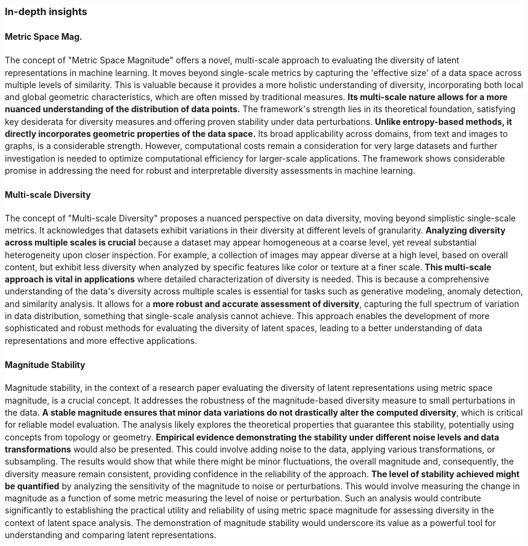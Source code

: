 


### In-depth insights


#### Metric Space Mag.
The concept of "Metric Space Magnitude" offers a novel, multi-scale approach to evaluating the diversity of latent representations in machine learning.  It moves beyond single-scale metrics by capturing the 'effective size' of a data space across multiple levels of similarity. This is valuable because it provides a more holistic understanding of diversity, incorporating both local and global geometric characteristics, which are often missed by traditional measures.  **Its multi-scale nature allows for a more nuanced understanding of the distribution of data points.** The framework's strength lies in its theoretical foundation, satisfying key desiderata for diversity measures and offering proven stability under data perturbations. **Unlike entropy-based methods, it directly incorporates geometric properties of the data space.** Its broad applicability across domains, from text and images to graphs, is a considerable strength. However, computational costs remain a consideration for very large datasets and further investigation is needed to optimize computational efficiency for larger-scale applications.  The framework shows considerable promise in addressing the need for robust and interpretable diversity assessments in machine learning.

#### Multi-scale Diversity
The concept of "Multi-scale Diversity" proposes a nuanced perspective on data diversity, moving beyond simplistic single-scale metrics.  It acknowledges that datasets exhibit variations in their diversity at different levels of granularity. **Analyzing diversity across multiple scales is crucial** because a dataset may appear homogeneous at a coarse level, yet reveal substantial heterogeneity upon closer inspection. For example, a collection of images may appear diverse at a high level, based on overall content, but exhibit less diversity when analyzed by specific features like color or texture at a finer scale.  **This multi-scale approach is vital in applications** where detailed characterization of diversity is needed. This is because a comprehensive understanding of the data's diversity across multiple scales is essential for tasks such as generative modeling, anomaly detection, and similarity analysis. It allows for a **more robust and accurate assessment of diversity**, capturing the full spectrum of variation in data distribution, something that single-scale analysis cannot achieve. This approach enables the development of more sophisticated and robust methods for evaluating the diversity of latent spaces, leading to a better understanding of data representations and more effective applications.

#### Magnitude Stability
Magnitude stability, in the context of a research paper evaluating the diversity of latent representations using metric space magnitude, is a crucial concept.  It addresses the robustness of the magnitude-based diversity measure to small perturbations in the data.  **A stable magnitude ensures that minor data variations do not drastically alter the computed diversity**, which is critical for reliable model evaluation. The analysis likely explores the theoretical properties that guarantee this stability, potentially using concepts from topology or geometry.  **Empirical evidence demonstrating the stability under different noise levels and data transformations** would also be presented.  This could involve adding noise to the data, applying various transformations, or subsampling. The results would show that while there might be minor fluctuations, the overall magnitude and, consequently, the diversity measure remain consistent, providing confidence in the reliability of the approach.  **The level of stability achieved might be quantified** by analyzing the sensitivity of the magnitude to noise or perturbations. This would involve measuring the change in magnitude as a function of some metric measuring the level of noise or perturbation. Such an analysis would contribute significantly to establishing the practical utility and reliability of using metric space magnitude for assessing diversity in the context of latent space analysis. The demonstration of magnitude stability would underscore its value as a powerful tool for understanding and comparing latent representations.
